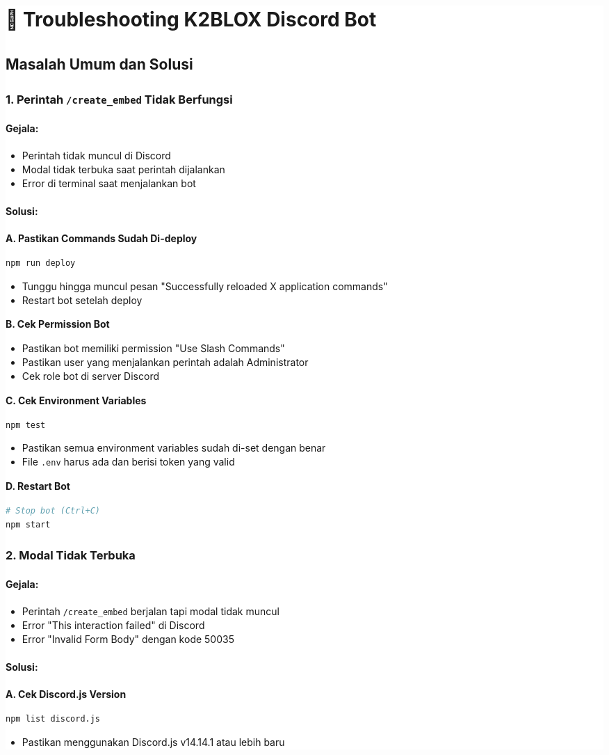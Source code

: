 # 🔧 Troubleshooting K2BLOX Discord Bot

## Masalah Umum dan Solusi

### 1. Perintah `/create_embed` Tidak Berfungsi

#### Gejala:
- Perintah tidak muncul di Discord
- Modal tidak terbuka saat perintah dijalankan
- Error di terminal saat menjalankan bot

#### Solusi:

**A. Pastikan Commands Sudah Di-deploy**
```bash
npm run deploy
```
- Tunggu hingga muncul pesan "Successfully reloaded X application commands"
- Restart bot setelah deploy

**B. Cek Permission Bot**
- Pastikan bot memiliki permission "Use Slash Commands"
- Pastikan user yang menjalankan perintah adalah Administrator
- Cek role bot di server Discord

**C. Cek Environment Variables**
```bash
npm test
```
- Pastikan semua environment variables sudah di-set dengan benar
- File `.env` harus ada dan berisi token yang valid

**D. Restart Bot**
```bash
# Stop bot (Ctrl+C)
npm start
```

### 2. Modal Tidak Terbuka

#### Gejala:
- Perintah `/create_embed` berjalan tapi modal tidak muncul
- Error "This interaction failed" di Discord
- Error "Invalid Form Body" dengan kode 50035

#### Solusi:

**A. Cek Discord.js Version**
```bash
npm list discord.js
```
- Pastikan menggunakan Discord.js v14.14.1 atau lebih baru

